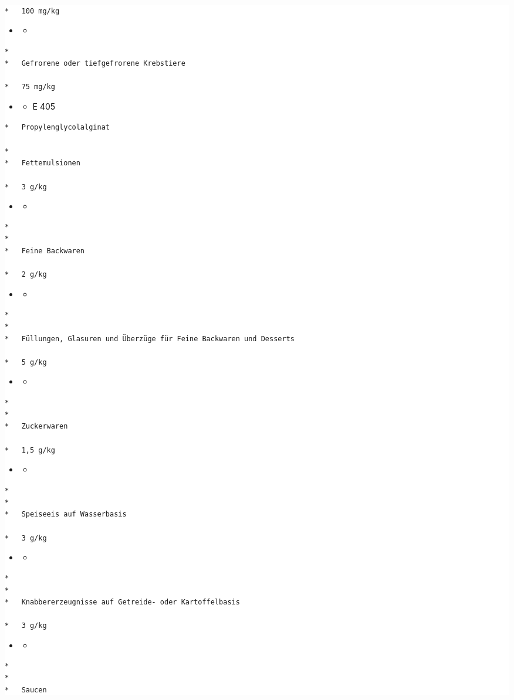     *   100 mg/kg


*    *
    *
    *   Gefrorene oder tiefgefrorene Krebstiere

    *   75 mg/kg


*    *   E 405

    *   Propylenglycolalginat

    *
    *   Fettemulsionen

    *   3 g/kg


*    *
    *
    *
    *   Feine Backwaren

    *   2 g/kg


*    *
    *
    *
    *   Füllungen, Glasuren und Überzüge für Feine Backwaren und Desserts

    *   5 g/kg


*    *
    *
    *
    *   Zuckerwaren

    *   1,5 g/kg


*    *
    *
    *
    *   Speiseeis auf Wasserbasis

    *   3 g/kg


*    *
    *
    *
    *   Knabbererzeugnisse auf Getreide- oder Kartoffelbasis

    *   3 g/kg


*    *
    *
    *
    *   Saucen
